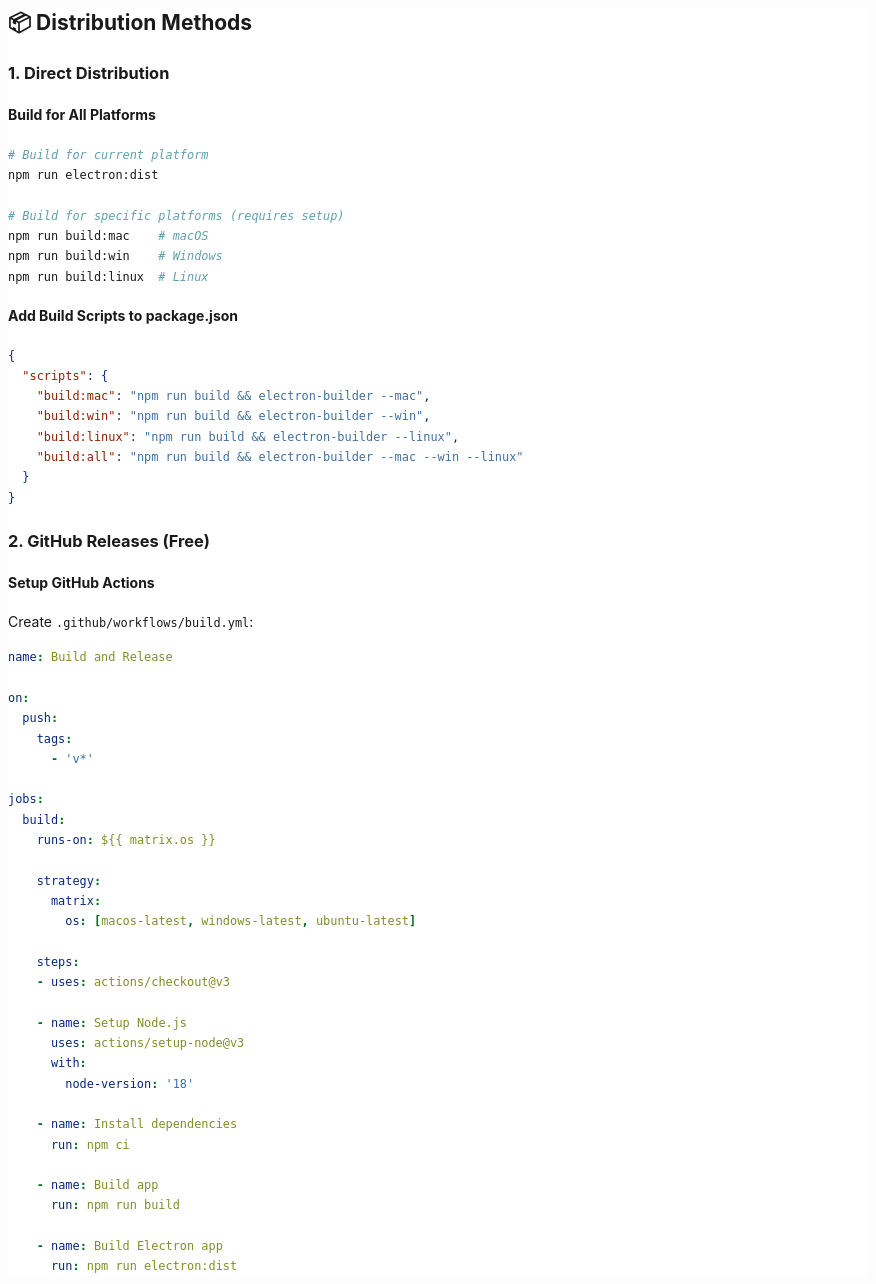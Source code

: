 
## 📦 Distribution Methods

### **1. Direct Distribution**

#### **Build for All Platforms**
```bash
# Build for current platform
npm run electron:dist

# Build for specific platforms (requires setup)
npm run build:mac    # macOS
npm run build:win    # Windows  
npm run build:linux  # Linux
```

#### **Add Build Scripts to package.json**
```json
{
  "scripts": {
    "build:mac": "npm run build && electron-builder --mac",
    "build:win": "npm run build && electron-builder --win",
    "build:linux": "npm run build && electron-builder --linux",
    "build:all": "npm run build && electron-builder --mac --win --linux"
  }
}
```

### **2. GitHub Releases (Free)**

#### **Setup GitHub Actions**
Create `.github/workflows/build.yml`:
```yaml
name: Build and Release

on:
  push:
    tags:
      - 'v*'

jobs:
  build:
    runs-on: ${{ matrix.os }}
    
    strategy:
      matrix:
        os: [macos-latest, windows-latest, ubuntu-latest]
    
    steps:
    - uses: actions/checkout@v3
    
    - name: Setup Node.js
      uses: actions/setup-node@v3
      with:
        node-version: '18'
        
    - name: Install dependencies
      run: npm ci
      
    - name: Build app
      run: npm run build
      
    - name: Build Electron app
      run: npm run electron:dist
```